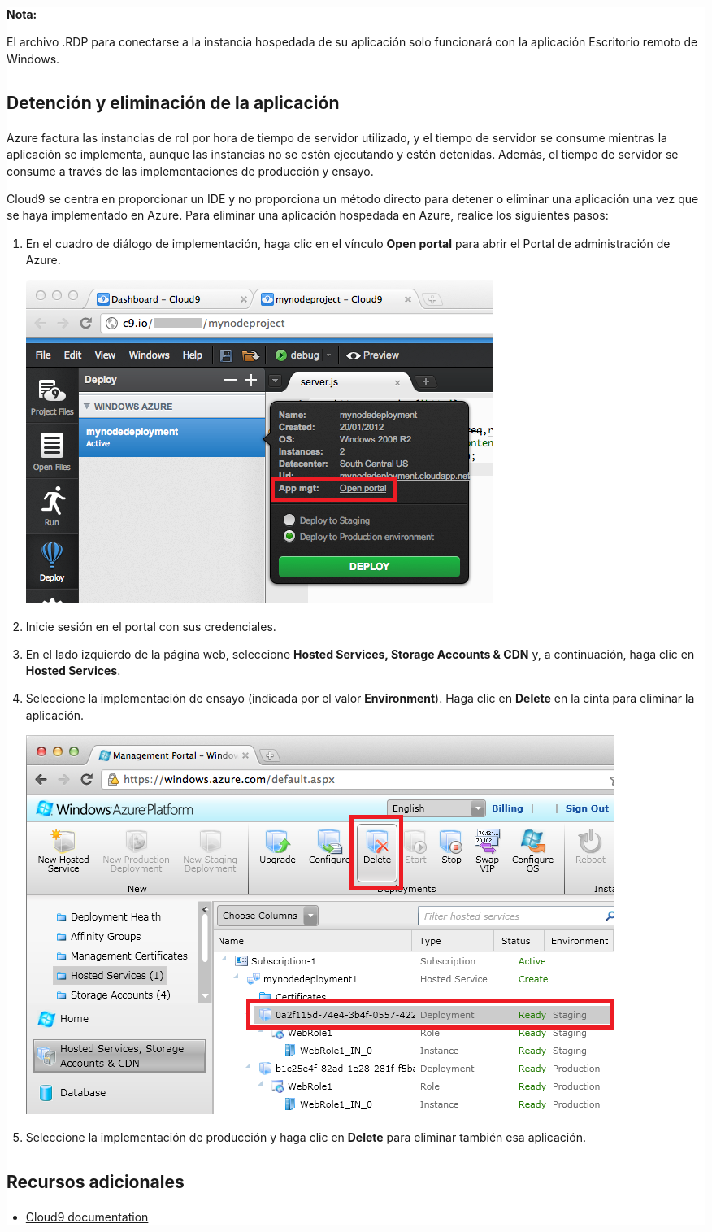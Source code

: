 <div class="dev-callout">
<strong>Nota:</strong>
<p>El archivo .RDP para conectarse a la instancia hospedada de su aplicaci&oacute;n solo funcionar&aacute; con la aplicaci&oacute;n Escritorio remoto de
Windows.</p>
</div>

## Detención y eliminación de la aplicación

Azure factura las instancias de rol por hora de tiempo de servidor utilizado, y el tiempo de servidor se consume mientras la aplicación se implementa, aunque las instancias no se estén ejecutando y estén detenidas. Además, el tiempo de
servidor se consume a través de las implementaciones de producción y ensayo.

Cloud9 se centra en proporcionar un IDE y no proporciona un método directo para detener o eliminar una aplicación una vez que se haya implementado en Azure. Para eliminar una aplicación hospedada en Azure, realice los siguientes pasos:

1.  En el cuadro de diálogo de implementación, haga clic en el vínculo **Open portal** para abrir el Portal de administración de Azure.

    ![Vínculo desde el cuadro de diálogo de implementación al Portal de administración de Azure][Vínculo desde el cuadro de diálogo de implementación al Portal de administración de Azure]

2.  Inicie sesión en el portal con sus credenciales.

3.  En el lado izquierdo de la página web, seleccione **Hosted Services, Storage Accounts & CDN** y, a continuación, haga clic en **Hosted Services**.

4.  Seleccione la implementación de ensayo (indicada por el valor **Environment**). Haga clic en **Delete** en la cinta para eliminar la aplicación.

    ![Eliminación de la implementación][Eliminación de la implementación]

5.  Seleccione la implementación de producción y haga clic en **Delete** para eliminar también esa aplicación.

## Recursos adicionales

-   [Cloud9 documentation][Cloud9 documentation]

  [Cloud9 IDE]: http://cloud9ide.com/
  [Creación de un proyecto nuevo en Cloud9]: ./media/cloud-services-nodejs-develop-deploy-cloud9/cloud9_create_project.png
  [Cuadro de diálogo de creación de proyecto nuevo en Cloud9]: ./media/cloud-services-nodejs-develop-deploy-cloud9/cloud9_new_project.png
  [Comienzo de edición del proyecto de Cloud9]: ./media/cloud-services-nodejs-develop-deploy-cloud9/cloud9_startediting.png
  [Creación de un archivo nuevo en el proyecto de Cloud9]: ./media/cloud-services-nodejs-develop-deploy-cloud9/cloud9_filenew.png
  [Guardar el archivo server.js]: ./media/cloud-services-nodejs-develop-deploy-cloud9/cloud9_saveas.png
  [Ejecución en el depurador]: ./media/cloud-services-nodejs-develop-deploy-cloud9/cloud9_debug.png
  [Ventana de salida]: ./media/cloud-services-nodejs-develop-deploy-cloud9/cloud9_output.png
  [Aplicación que se ejecuta en el explorador]: ./media/cloud-services-nodejs-develop-deploy-cloud9/cloud9_debug_browser.png
  [create-azure-account]: ../includes/create-azure-account.md
  [Descarga de configuración de publicación]: ./media/cloud-services-nodejs-develop-deploy-cloud9/cloud9_choosetypeandcert.png
  [Overview of Creating a Hosted Service for Azure]: http://msdn.microsoft.com/es-es/library/windowsazure/jj155995.aspx
  [Creación de una implementación]: ./media/cloud-services-nodejs-develop-deploy-cloud9/cloud9_createdeployment.png
  [Creación de un servicio hospedado]: ./media/cloud-services-nodejs-develop-deploy-cloud9/cloud9_new_hosted_service_settings.png
  [Selección de una implementación]: ./media/cloud-services-nodejs-develop-deploy-cloud9/cloud9_select_deployment.png
  [Mensaje de que no se encontró el archivo web.config]: ./media/cloud-services-nodejs-develop-deploy-cloud9/cloud9_no_web_config.png
  [Configuración de tamaños de la máquina virtual]: http://msdn.microsoft.com/es-es/library/windowsazure/ee814754.aspx
  [Especificación de los valores del archivo csdef]: ./media/cloud-services-nodejs-develop-deploy-cloud9/cloud9_createcsdef.png
  [Estado de la implementación]: ./media/cloud-services-nodejs-develop-deploy-cloud9/cloud9_deployment_status.png
  [Vínculo URL de producción de Azure]: ./media/cloud-services-nodejs-develop-deploy-cloud9/cloud9_production_url.png
  [Salida de la consola que muestra la URL de ensayo]: ./media/cloud-services-nodejs-develop-deploy-cloud9/cloud9_staging_console_output.png
  [Información general sobre la administración de implementaciones en Azure]: http://msdn.microsoft.com/es-es/library/windowsazure/gg433027.aspx
  [INTERCAMBIO DE VIP]: ./media/cloud-services-nodejs-develop-deploy-cloud9/cloud9_portal_vipswap.png
  [Aplicación de producción que se ejecuta en Azure]: ./media/cloud-services-nodejs-develop-deploy-cloud9/cloud9_production_on_azure.png
  [Conexión a una instancia]: ./media/cloud-services-nodejs-develop-deploy-cloud9/connect.png
  [Vínculo desde el cuadro de diálogo de implementación al Portal de administración de Azure]: ./media/cloud-services-nodejs-develop-deploy-cloud9/cloud9_portal_link.png
  [Eliminación de la implementación]: ./media/cloud-services-nodejs-develop-deploy-cloud9/cloud9_deletedeployment.png
  [Cloud9 documentation]: http://go.microsoft.com/fwlink/?LinkId=241421&clcid=0x409
